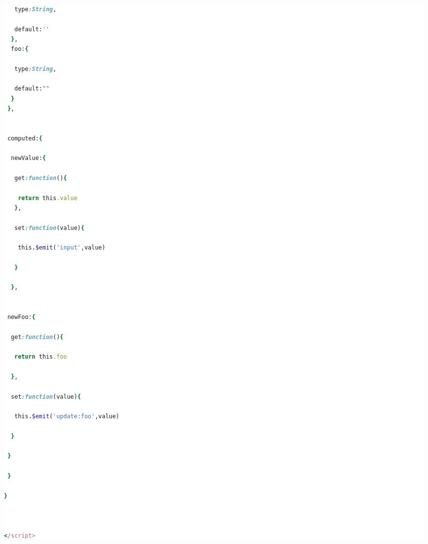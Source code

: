 ```ruby
   type:String,

   default:''
  },
  foo:{

   type:String,

   default:""
  }
 },


 computed:{

  newValue:{

   get:function(){

    return this.value
   },

   set:function(value){

    this.$emit('input',value)

   }

  },


 newFoo:{

  get:function(){

   return this.foo

  },

  set:function(value){

   this.$emit('update:foo',value)

  }

 }

 }

}



</script>  
```
